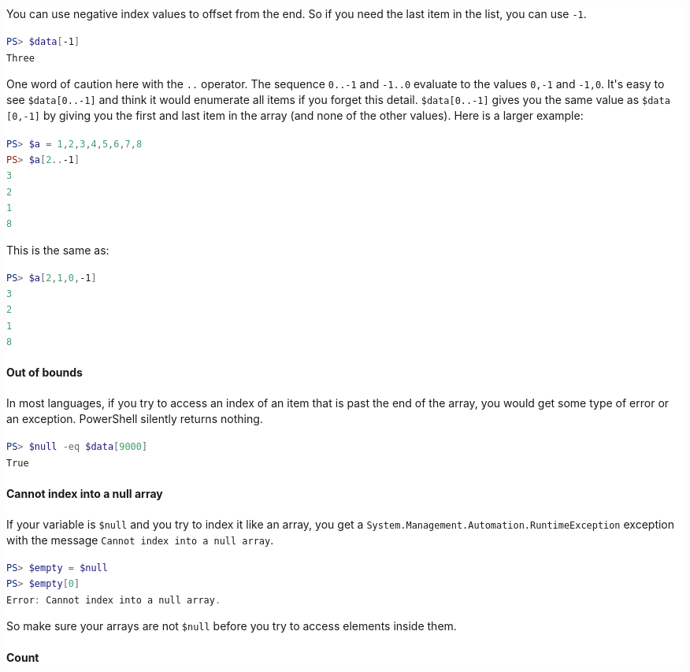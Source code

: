You can use negative index values to offset from the end. So if you need the last item in the list,
you can use `-1`.

```powershell
PS> $data[-1]
Three
```

One word of caution here with the `..` operator. The sequence `0..-1` and `-1..0` evaluate to the
values `0,-1` and `-1,0`. It's easy to see `$data[0..-1]` and think it would enumerate all items if
you forget this detail. `$data[0..-1]` gives you the same value as `$data[0,-1]` by giving you the
first and last item in the array (and none of the other values). Here is a larger example:

```powershell
PS> $a = 1,2,3,4,5,6,7,8
PS> $a[2..-1]
3
2
1
8
```

This is the same as:

```powershell
PS> $a[2,1,0,-1]
3
2
1
8
```

#### Out of bounds

In most languages, if you try to access an index of an item that is past the end of the array, you
would get some type of error or an exception. PowerShell silently returns nothing.

```powershell
PS> $null -eq $data[9000]
True
```

#### Cannot index into a null array

If your variable is `$null` and you try to index it like an array, you get a
`System.Management.Automation.RuntimeException` exception with the message
`Cannot index into a null array`.

```powershell
PS> $empty = $null
PS> $empty[0]
Error: Cannot index into a null array.
```

So make sure your arrays are not `$null` before you try to access elements inside them.

#### Count


[02]: /powershell/module/microsoft.powershell.core/about/about_arrays
[03]: /powershell/module/microsoft.powershell.core/about/about_operators#format-operator--f
[04]: #generic-list
[05]: everything-about-hashtable.md
[06]: everything-about-switch.md
[07]: https://get-powershellblog.blogspot.com/2016/11/about-mark-kraus.html
[08]: https://gist.github.com/kevinblumenfeld/4a698dbc90272a336ed9367b11d91f1c
[09]: https://powershellexplained.com/
[10]: https://powershellexplained.com/2017-07-31-Powershell-regex-regular-expression/
[11]: https://powershellexplained.com/2017-11-20-Powershell-StringBuilder/
[12]: https://powershellexplained.com/2018-10-15-Powershell-arrays-Everything-you-wanted-to-know/
[13]: https://twitter.com/KevinMarquette